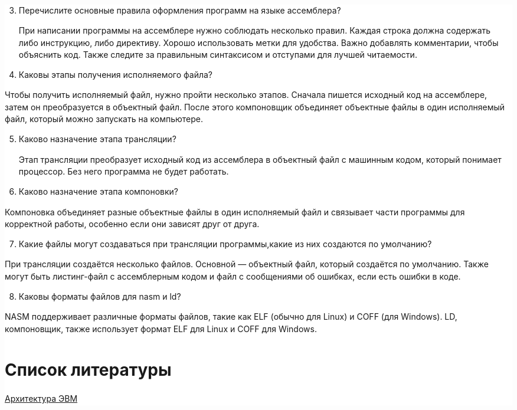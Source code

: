 3. Перечислите основные правила оформления программ на языке ассемблера?

	При написании программы на ассемблере нужно соблюдать несколько правил. Каждая строка должна содержать либо инструкцию, либо директиву. Хорошо использовать метки для удобства. 
  Важно добавлять комментарии, чтобы объяснить код. Также следите за правильным синтаксисом и отступами для лучшей читаемости.

 4. Каковы этапы получения исполняемого файла?
	
  Чтобы получить исполняемый файл, нужно пройти несколько этапов. Сначала пишется исходный код на ассемблере, затем он преобразуется в объектный файл. 
  После этого компоновщик объединяет объектные файлы в один исполняемый файл, который можно запускать на компьютере.

 5. Каково назначение этапа трансляции?

	Этап трансляции преобразует исходный код из ассемблера в объектный файл с машинным кодом, который понимает процессор. Без него программа не будет работать.

 6. Каково назначение этапа компоновки?
	
  Компоновка объединяет разные объектные файлы в один исполняемый файл и связывает части программы для корректной работы, особенно если они зависят друг от друга.

 7. Какие файлы могут создаваться при трансляции программы,какие из них создаются по умолчанию?
	
  При трансляции создаётся несколько файлов. Основной — объектный файл, который создаётся по умолчанию. Также могут быть листинг-файл с ассемблерным кодом и файл с сообщениями об ошибках, если есть ошибки в коде.

 8. Каковы форматы файлов для nasm и ld?
	
  NASM поддерживает различные форматы файлов, такие как ELF (обычно для Linux) и COFF (для Windows). LD, компоновщик, также использует формат ELF для Linux и COFF для Windows.

# Список литературы
  [Архитектура ЭВМ](https://esystem.rudn.ru/pluginfile.php/2089084/mod_resource/content/0/Лабораторная%20работа%20№4.%20Создание%20и%20процесс%20обработки%20программ%20на%20языке%20ассемблера%20NASM.pdf)

